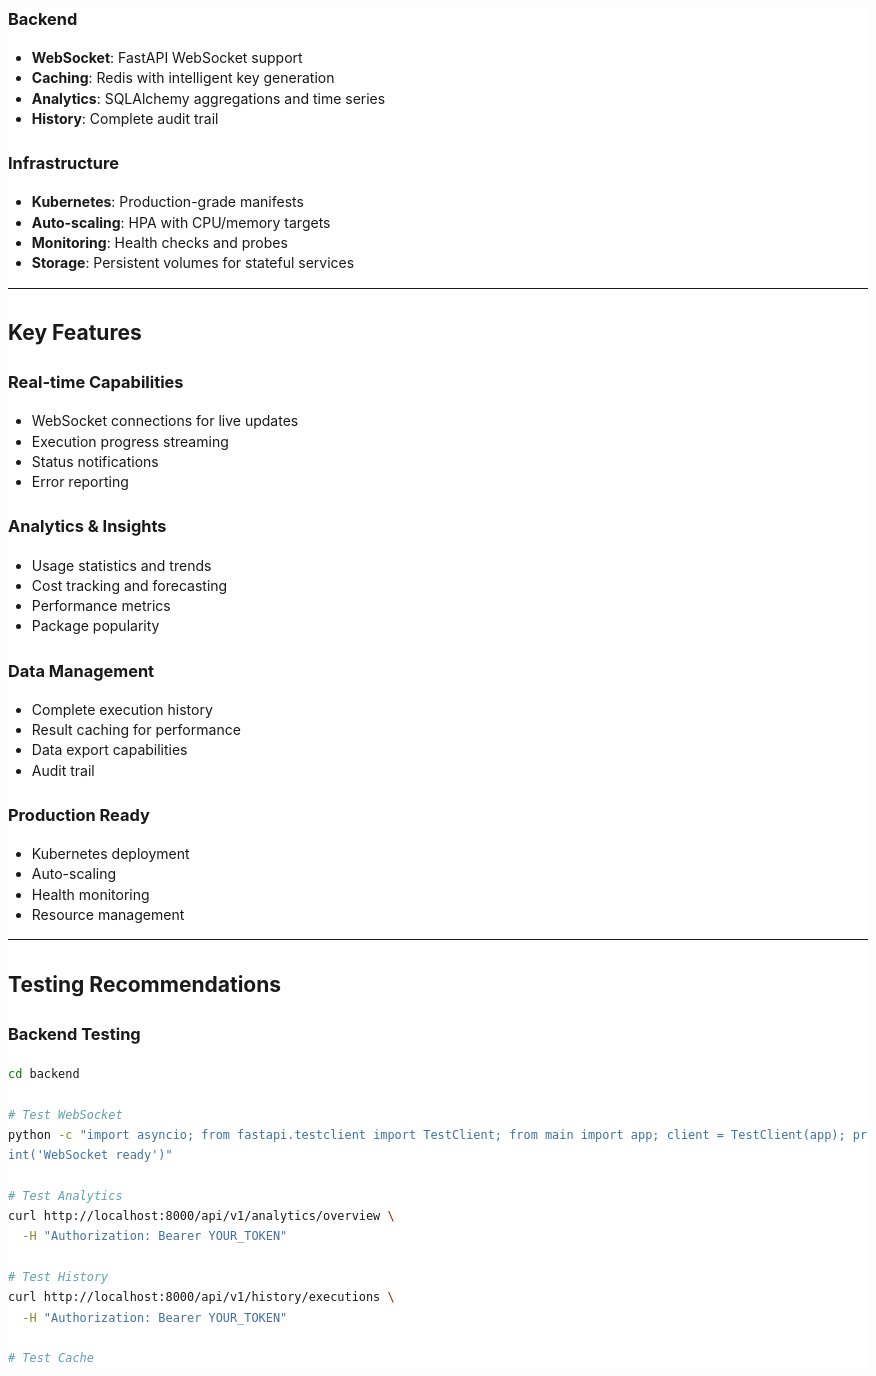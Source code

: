 ### Backend
- **WebSocket**: FastAPI WebSocket support
- **Caching**: Redis with intelligent key generation
- **Analytics**: SQLAlchemy aggregations and time series
- **History**: Complete audit trail

### Infrastructure
- **Kubernetes**: Production-grade manifests
- **Auto-scaling**: HPA with CPU/memory targets
- **Monitoring**: Health checks and probes
- **Storage**: Persistent volumes for stateful services

---

## Key Features

### Real-time Capabilities
- WebSocket connections for live updates
- Execution progress streaming
- Status notifications
- Error reporting

### Analytics & Insights
- Usage statistics and trends
- Cost tracking and forecasting
- Performance metrics
- Package popularity

### Data Management
- Complete execution history
- Result caching for performance
- Data export capabilities
- Audit trail

### Production Ready
- Kubernetes deployment
- Auto-scaling
- Health monitoring
- Resource management

---

## Testing Recommendations

### Backend Testing
```bash
cd backend

# Test WebSocket
python -c "import asyncio; from fastapi.testclient import TestClient; from main import app; client = TestClient(app); print('WebSocket ready')"

# Test Analytics
curl http://localhost:8000/api/v1/analytics/overview \
  -H "Authorization: Bearer YOUR_TOKEN"

# Test History
curl http://localhost:8000/api/v1/history/executions \
  -H "Authorization: Bearer YOUR_TOKEN"

# Test Cache
```